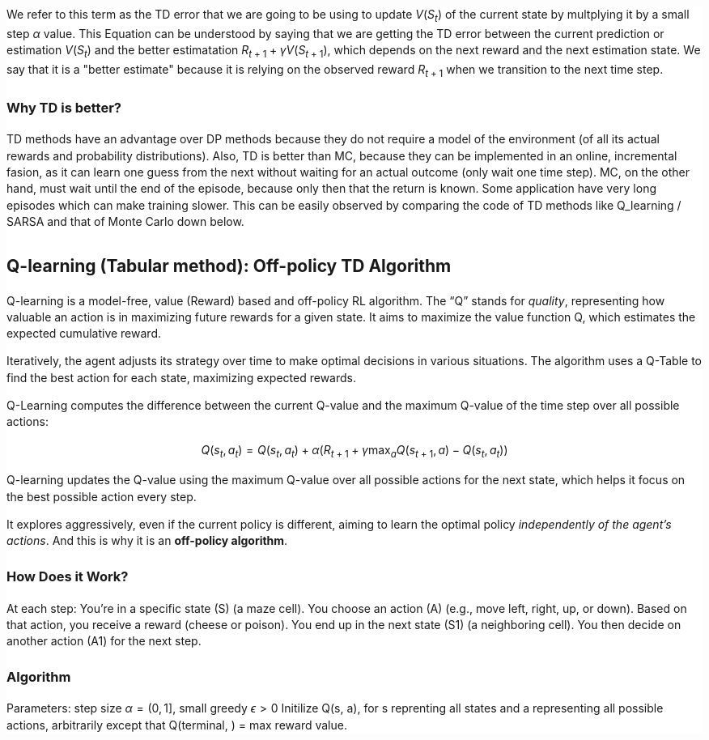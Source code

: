 We refer to this term as the TD error that we are going to be using to update $V(S_t)$ of the current state by multplying it by a small step $\alpha$ value. This Equation can be understood by saying that we are getting the TD error between the current prediction or estimation $V(S_t)$ and the better estimatation  $R_{t+1} + \gamma V(S_{t+1})$, which depends on the next reward and the next estimation state. We say that it is a "better estimate" because it is relying on the observed reward $R_{t+1}$ when we transition to the next time step.

### Why TD is better?

TD methods have an advantage over DP methods because they do not require a model of the environment (of all its actual rewards and probability distributions). Also, TD is better than MC, because they can be implemented in an online, incremental fasion, as it can learn one guess from the next without waiting for an actual outcome (only wait one time step). MC, on the other hand, must wait until the end of the episode, because only then that the return is known. Some application have very long episodes which can make training slower. This can be easily observed by comparing the code of TD methods like Q_learning / SARSA and that of Monte Carlo down below.

## Q-learning (Tabular method): Off-policy TD Algorithm

Q-learning is a model-free, value (Reward) based  and off-policy RL algorithm. The “Q” stands for <i>quality</i>, representing how valuable an action is in maximizing future rewards for a given state. It aims to maximize the value function Q, which estimates the expected cumulative reward. 

Iteratively, the agent adjusts its strategy over time to make optimal decisions in various situations. The algorithm uses a Q-Table to find the best action for each state, maximizing expected rewards.

Q-Learning computes the difference between the current Q-value and the maximum Q-value of the time step over all possible actions: 

$$ Q(s_t, a_t) = Q(s_t, a_t) + \alpha \left( R_{t+1} + \gamma \max_a Q(s_{t+1}, a) - Q(s_t, a_t) \right) $$

Q-learning updates the Q-value using the maximum Q-value over all possible actions for the next state, which helps it focus on the best possible action every step. 

It explores aggressively, even if the current policy is different, aiming to learn the optimal policy <i>independently of the agent’s actions</i>. And this is why it is an <b>off-policy algorithm</b>.

### How Does it Work?

At each step:
You’re in a specific state (S) (a maze cell).
You choose an action (A) (e.g., move left, right, up, or down).
Based on that action, you receive a reward (cheese or poison).
You end up in the next state (S1) (a neighboring cell).
You then decide on another action (A1) for the next step.

### Algorithm 

Parameters: step size $\alpha = (0, 1]$, small greedy $\epsilon > 0$
Initilize Q(s, a), for s reprenting all states and a representing all possible actions, arbitrarily except that Q(terminal, ) = max reward value.
